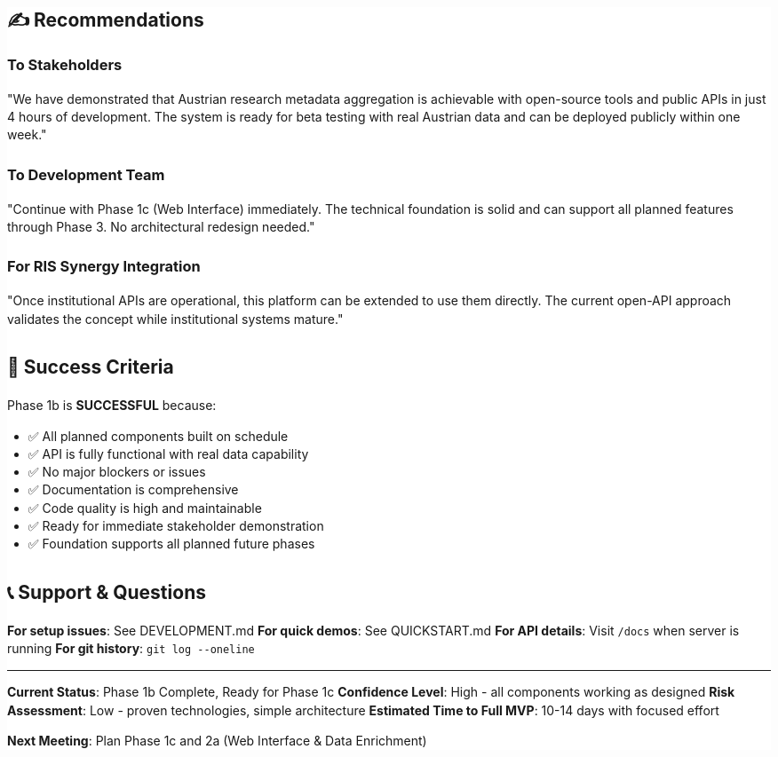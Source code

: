 ## ✍️ Recommendations

### To Stakeholders
"We have demonstrated that Austrian research metadata aggregation is achievable with open-source tools and public APIs in just 4 hours of development. The system is ready for beta testing with real Austrian data and can be deployed publicly within one week."

### To Development Team
"Continue with Phase 1c (Web Interface) immediately. The technical foundation is solid and can support all planned features through Phase 3. No architectural redesign needed."

### For RIS Synergy Integration
"Once institutional APIs are operational, this platform can be extended to use them directly. The current open-API approach validates the concept while institutional systems mature."

## 🎯 Success Criteria

Phase 1b is **SUCCESSFUL** because:
- ✅ All planned components built on schedule
- ✅ API is fully functional with real data capability
- ✅ No major blockers or issues
- ✅ Documentation is comprehensive
- ✅ Code quality is high and maintainable
- ✅ Ready for immediate stakeholder demonstration
- ✅ Foundation supports all planned future phases

## 📞 Support & Questions

**For setup issues**: See DEVELOPMENT.md
**For quick demos**: See QUICKSTART.md
**For API details**: Visit `/docs` when server is running
**For git history**: `git log --oneline`

---

**Current Status**: Phase 1b Complete, Ready for Phase 1c
**Confidence Level**: High - all components working as designed
**Risk Assessment**: Low - proven technologies, simple architecture
**Estimated Time to Full MVP**: 10-14 days with focused effort

**Next Meeting**: Plan Phase 1c and 2a (Web Interface & Data Enrichment)
